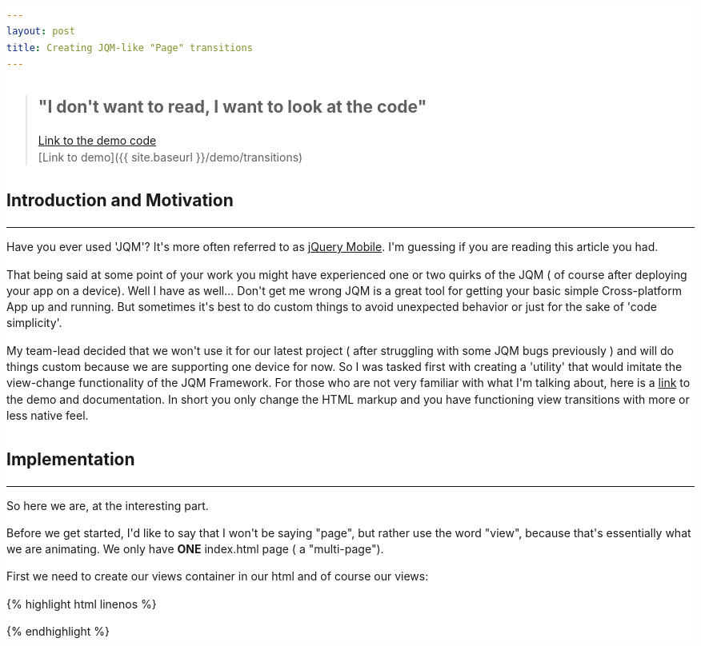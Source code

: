 ```yaml
---
layout: post
title: Creating JQM-like "Page" transitions
---
```


>## "I don't want to read, I want to look at the code"
>[Link to the demo code](https://github.com/Putzmitt3l/blog-octo-demos/tree/master/jqmliketransitions) <br/>
>[Link to demo]({{ site.baseurl }}/demo/transitions)

## Introduction and Motivation
------------------------------

Have you ever used 'JQM'? It's more often referred to as [jQuery Mobile](http://jquerymobile.com/).
I'm guessing if you are reading this article you had.

That being said at some point of your work you might have experienced one or two quirks of the JQM ( of course after deploying your app on a
device). Well I have as well...
Don't get me wrong JQM is a great tool for getting your basic simple Cross-platform App up and running. But sometimes it's best to do custom things to avoid unexpected behavior or just for the sake of 'code simplicity'.

My team-lead decided that we won't use it for our latest project ( after struggling with some JQM bugs previously ) and will do things custom because we are supporting one device for now. So I was tasked first with creating a 'utility' that would imitate the view-change functionality of the JQM Framework. For those who are not very familiar with what I'm talking about, here is a [link](http://demos.jquerymobile.com/1.4.4/transitions/) to the demo and documentation. In short you only change the HTML markup and you have functioning view transitions with more or less native feel.

## Implementation
-----------------

So here we are, at the interesting part.

Before we get started, I'd like to say that I won't be saying "page", but
rather use the word "view", because that's essentially what we are animating.
We only have __ONE__ index.html page ( a "multi-page").

First we need to create our views container in our html and of course our views:

{% highlight html linenos %}
<div class="view-container">
    <div id="home-view" class="view current-view">
    </div>
    <div id="second-view" class="view">
    </div>
    <div id="third-view" class="view">
    </div>
</div>
{% endhighlight %}
